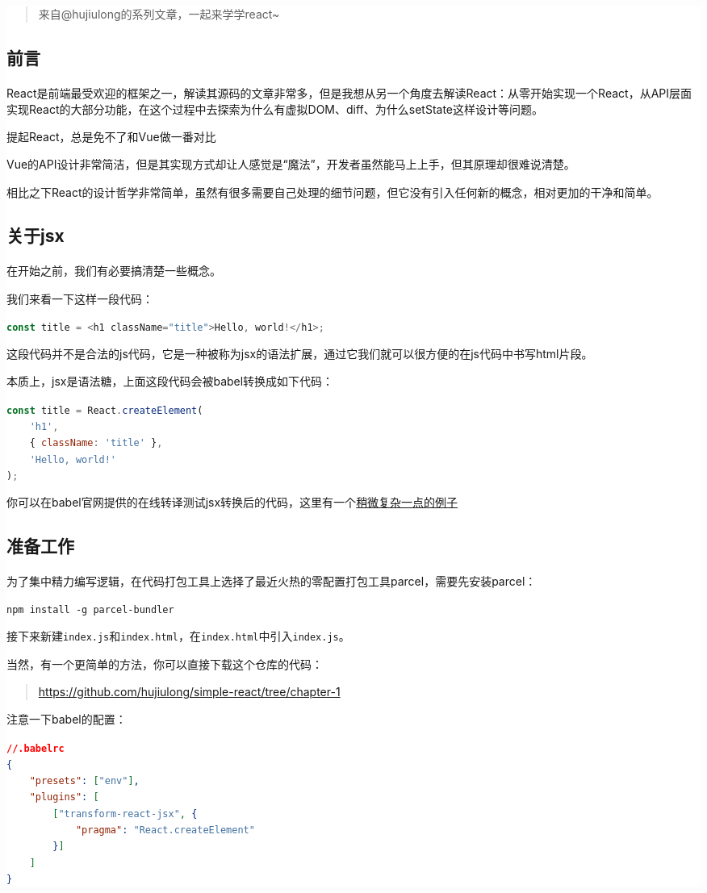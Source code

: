 > 来自@hujiulong的系列文章，一起来学学react~

## 前言

React是前端最受欢迎的框架之一，解读其源码的文章非常多，但是我想从另一个角度去解读React：从零开始实现一个React，从API层面实现React的大部分功能，在这个过程中去探索为什么有虚拟DOM、diff、为什么setState这样设计等问题。

提起React，总是免不了和Vue做一番对比

Vue的API设计非常简洁，但是其实现方式却让人感觉是“魔法”，开发者虽然能马上上手，但其原理却很难说清楚。

相比之下React的设计哲学非常简单，虽然有很多需要自己处理的细节问题，但它没有引入任何新的概念，相对更加的干净和简单。

## 关于jsx

在开始之前，我们有必要搞清楚一些概念。

我们来看一下这样一段代码：

```js
const title = <h1 className="title">Hello, world!</h1>;
```

这段代码并不是合法的js代码，它是一种被称为jsx的语法扩展，通过它我们就可以很方便的在js代码中书写html片段。

本质上，jsx是语法糖，上面这段代码会被babel转换成如下代码：

```js
const title = React.createElement(
    'h1',
    { className: 'title' },
    'Hello, world!'
);
```

你可以在babel官网提供的在线转译测试jsx转换后的代码，这里有一个[稍微复杂一点的例子](https://babeljs.io/repl/#?babili=false&browsers=&build=&builtIns=false&code_lz=DwEwlgbgBAxgNgQwM5IHIILYFMC8AiGAewDsAXBMYrAJzwD4AoKKYACwEYpSxS5c9WWOHEJ5YiFOmz4E9QcMLAA9B0bM27OgHdC1OCGWqGy8BDpA&debug=false&forceAllTransforms=false&shippedProposals=false&circleciRepo=&evaluate=false&fileSize=false&lineWrap=true&presets=es2015%2Creact%2Cstage-0&prettier=false&targets=&version=6.26.0&envVersion=)

## 准备工作

为了集中精力编写逻辑，在代码打包工具上选择了最近火热的零配置打包工具parcel，需要先安装parcel：

```
npm install -g parcel-bundler
```

接下来新建`index.js`和`index.html`，在`index.html`中引入`index.js`。

当然，有一个更简单的方法，你可以直接下载这个仓库的代码：

> https://github.com/hujiulong/simple-react/tree/chapter-1

注意一下babel的配置：

```json
//.babelrc
{
    "presets": ["env"],
    "plugins": [
        ["transform-react-jsx", {
            "pragma": "React.createElement"
        }]
    ]
}
```
